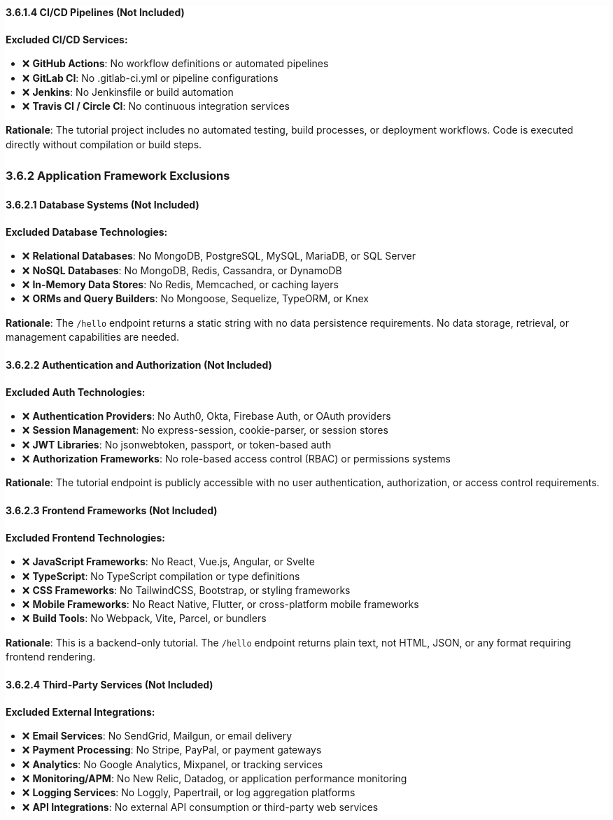#### 3.6.1.4 CI/CD Pipelines (Not Included)

**Excluded CI/CD Services:**
- ❌ **GitHub Actions**: No workflow definitions or automated pipelines
- ❌ **GitLab CI**: No .gitlab-ci.yml or pipeline configurations
- ❌ **Jenkins**: No Jenkinsfile or build automation
- ❌ **Travis CI / Circle CI**: No continuous integration services

**Rationale**: The tutorial project includes no automated testing, build processes, or deployment workflows. Code is executed directly without compilation or build steps.

### 3.6.2 Application Framework Exclusions

#### 3.6.2.1 Database Systems (Not Included)

**Excluded Database Technologies:**
- ❌ **Relational Databases**: No MongoDB, PostgreSQL, MySQL, MariaDB, or SQL Server
- ❌ **NoSQL Databases**: No MongoDB, Redis, Cassandra, or DynamoDB
- ❌ **In-Memory Data Stores**: No Redis, Memcached, or caching layers
- ❌ **ORMs and Query Builders**: No Mongoose, Sequelize, TypeORM, or Knex

**Rationale**: The `/hello` endpoint returns a static string with no data persistence requirements. No data storage, retrieval, or management capabilities are needed.

#### 3.6.2.2 Authentication and Authorization (Not Included)

**Excluded Auth Technologies:**
- ❌ **Authentication Providers**: No Auth0, Okta, Firebase Auth, or OAuth providers
- ❌ **Session Management**: No express-session, cookie-parser, or session stores
- ❌ **JWT Libraries**: No jsonwebtoken, passport, or token-based auth
- ❌ **Authorization Frameworks**: No role-based access control (RBAC) or permissions systems

**Rationale**: The tutorial endpoint is publicly accessible with no user authentication, authorization, or access control requirements.

#### 3.6.2.3 Frontend Frameworks (Not Included)

**Excluded Frontend Technologies:**
- ❌ **JavaScript Frameworks**: No React, Vue.js, Angular, or Svelte
- ❌ **TypeScript**: No TypeScript compilation or type definitions
- ❌ **CSS Frameworks**: No TailwindCSS, Bootstrap, or styling frameworks
- ❌ **Mobile Frameworks**: No React Native, Flutter, or cross-platform mobile frameworks
- ❌ **Build Tools**: No Webpack, Vite, Parcel, or bundlers

**Rationale**: This is a backend-only tutorial. The `/hello` endpoint returns plain text, not HTML, JSON, or any format requiring frontend rendering.

#### 3.6.2.4 Third-Party Services (Not Included)

**Excluded External Integrations:**
- ❌ **Email Services**: No SendGrid, Mailgun, or email delivery
- ❌ **Payment Processing**: No Stripe, PayPal, or payment gateways
- ❌ **Analytics**: No Google Analytics, Mixpanel, or tracking services
- ❌ **Monitoring/APM**: No New Relic, Datadog, or application performance monitoring
- ❌ **Logging Services**: No Loggly, Papertrail, or log aggregation platforms
- ❌ **API Integrations**: No external API consumption or third-party web services
